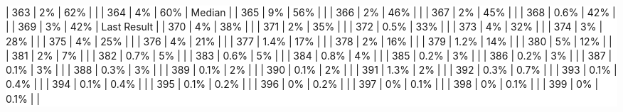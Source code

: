 | 363 | 2% | 62% |  |
| 364 | 4% | 60% | Median |
| 365 | 9% | 56% |  |
| 366 | 2% | 46% |  |
| 367 | 2% | 45% |  |
| 368 | 0.6% | 42% |  |
| 369 | 3% | 42% | Last Result |
| 370 | 4% | 38% |  |
| 371 | 2% | 35% |  |
| 372 | 0.5% | 33% |  |
| 373 | 4% | 32% |  |
| 374 | 3% | 28% |  |
| 375 | 4% | 25% |  |
| 376 | 4% | 21% |  |
| 377 | 1.4% | 17% |  |
| 378 | 2% | 16% |  |
| 379 | 1.2% | 14% |  |
| 380 | 5% | 12% |  |
| 381 | 2% | 7% |  |
| 382 | 0.7% | 5% |  |
| 383 | 0.6% | 5% |  |
| 384 | 0.8% | 4% |  |
| 385 | 0.2% | 3% |  |
| 386 | 0.2% | 3% |  |
| 387 | 0.1% | 3% |  |
| 388 | 0.3% | 3% |  |
| 389 | 0.1% | 2% |  |
| 390 | 0.1% | 2% |  |
| 391 | 1.3% | 2% |  |
| 392 | 0.3% | 0.7% |  |
| 393 | 0.1% | 0.4% |  |
| 394 | 0.1% | 0.4% |  |
| 395 | 0.1% | 0.2% |  |
| 396 | 0% | 0.2% |  |
| 397 | 0% | 0.1% |  |
| 398 | 0% | 0.1% |  |
| 399 | 0% | 0.1% |  |